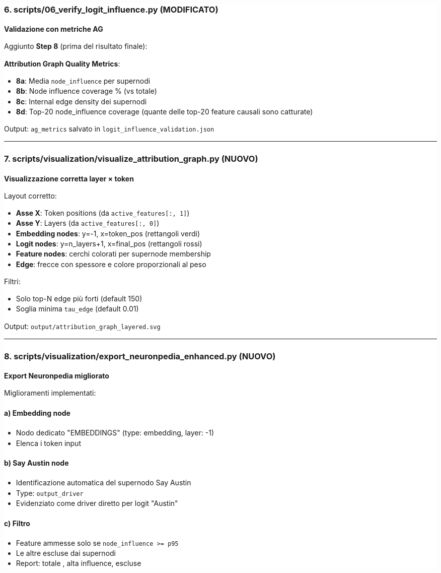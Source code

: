 
### 6. **scripts/06_verify_logit_influence.py** (MODIFICATO)
**Validazione con metriche AG**

Aggiunto **Step 8** (prima del risultato finale):

**Attribution Graph Quality Metrics**:
- **8a**: Media `node_influence` per supernodi
- **8b**: Node influence coverage % (vs totale)
- **8c**: Internal edge density dei supernodi
- **8d**: Top-20 node_influence coverage (quante delle top-20 feature causali sono catturate)

Output: `ag_metrics` salvato in `logit_influence_validation.json`

---

### 7. **scripts/visualization/visualize_attribution_graph.py** (NUOVO)
**Visualizzazione corretta layer × token**

Layout corretto:
- **Asse X**: Token positions (da `active_features[:, 1]`)
- **Asse Y**: Layers (da `active_features[:, 0]`)
- **Embedding nodes**: y=-1, x=token_pos (rettangoli verdi)
- **Logit nodes**: y=n_layers+1, x=final_pos (rettangoli rossi)
- **Feature nodes**: cerchi colorati per supernode membership
- **Edge**: frecce con spessore e colore proporzionali al peso

Filtri:
- Solo top-N edge più forti (default 150)
- Soglia minima `tau_edge` (default 0.01)

Output: `output/attribution_graph_layered.svg`

---

### 8. **scripts/visualization/export_neuronpedia_enhanced.py** (NUOVO)
**Export Neuronpedia migliorato**

Miglioramenti implementati:

#### a) Embedding node
- Nodo dedicato "EMBEDDINGS" (type: embedding, layer: -1)
- Elenca i token input

#### b) Say Austin node
- Identificazione automatica del supernodo Say Austin
- Type: `output_driver`
- Evidenziato come driver diretto per logit "Austin"

#### c) Filtro <BOS>
- Feature <BOS> ammesse solo se `node_influence >= p95`
- Le altre <BOS> escluse dai supernodi
- Report: totale <BOS>, alta influence, escluse
